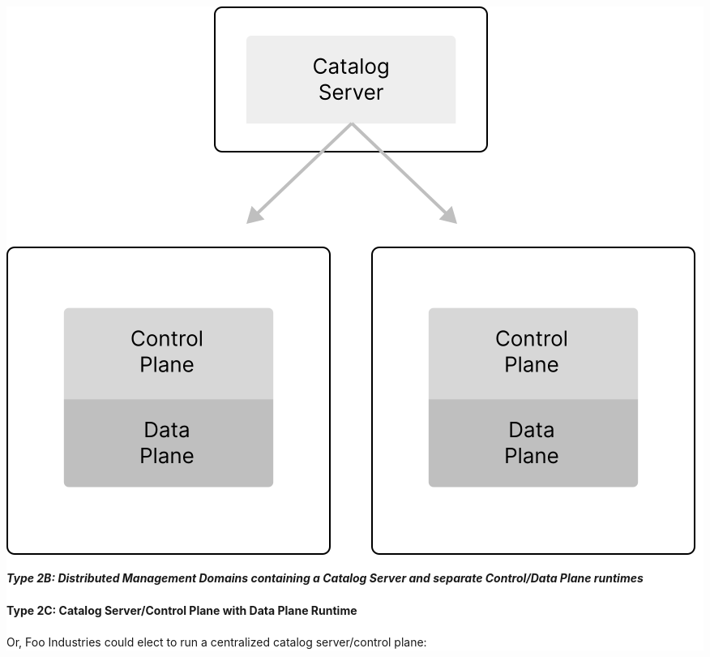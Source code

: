 ![](distributed-type2b.svg)

**_Type 2B: Distributed Management Domains containing a Catalog Server and separate Control/Data Plane runtimes_**

#### Type 2C: Catalog Server/Control Plane with Data Plane Runtime

Or, Foo Industries could elect to run a centralized catalog server/control plane:

